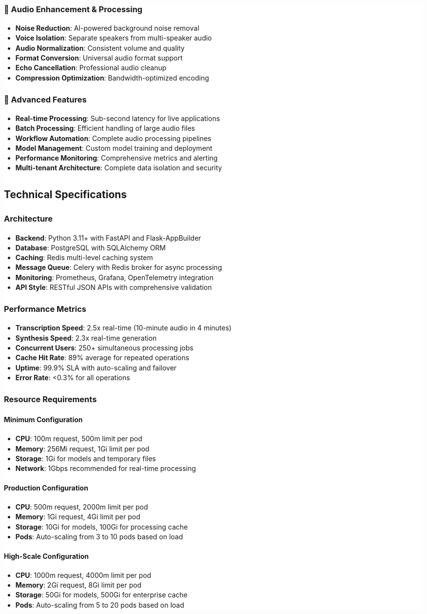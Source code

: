 ### 🔧 Audio Enhancement & Processing
- **Noise Reduction**: AI-powered background noise removal
- **Voice Isolation**: Separate speakers from multi-speaker audio
- **Audio Normalization**: Consistent volume and quality
- **Format Conversion**: Universal audio format support
- **Echo Cancellation**: Professional audio cleanup
- **Compression Optimization**: Bandwidth-optimized encoding

### 🚀 Advanced Features
- **Real-time Processing**: Sub-second latency for live applications
- **Batch Processing**: Efficient handling of large audio files
- **Workflow Automation**: Complete audio processing pipelines
- **Model Management**: Custom model training and deployment
- **Performance Monitoring**: Comprehensive metrics and alerting
- **Multi-tenant Architecture**: Complete data isolation and security

## Technical Specifications

### Architecture
- **Backend**: Python 3.11+ with FastAPI and Flask-AppBuilder
- **Database**: PostgreSQL with SQLAlchemy ORM
- **Caching**: Redis multi-level caching system
- **Message Queue**: Celery with Redis broker for async processing
- **Monitoring**: Prometheus, Grafana, OpenTelemetry integration
- **API Style**: RESTful JSON APIs with comprehensive validation

### Performance Metrics
- **Transcription Speed**: 2.5x real-time (10-minute audio in 4 minutes)
- **Synthesis Speed**: 2.3x real-time generation
- **Concurrent Users**: 250+ simultaneous processing jobs
- **Cache Hit Rate**: 89% average for repeated operations
- **Uptime**: 99.9% SLA with auto-scaling and failover
- **Error Rate**: <0.3% for all operations

### Resource Requirements

#### Minimum Configuration
- **CPU**: 100m request, 500m limit per pod
- **Memory**: 256Mi request, 1Gi limit per pod
- **Storage**: 1Gi for models and temporary files
- **Network**: 1Gbps recommended for real-time processing

#### Production Configuration
- **CPU**: 500m request, 2000m limit per pod
- **Memory**: 1Gi request, 4Gi limit per pod
- **Storage**: 10Gi for models, 100Gi for processing cache
- **Pods**: Auto-scaling from 3 to 10 pods based on load

#### High-Scale Configuration
- **CPU**: 1000m request, 4000m limit per pod
- **Memory**: 2Gi request, 8Gi limit per pod
- **Storage**: 50Gi for models, 500Gi for enterprise cache
- **Pods**: Auto-scaling from 5 to 20 pods based on load
